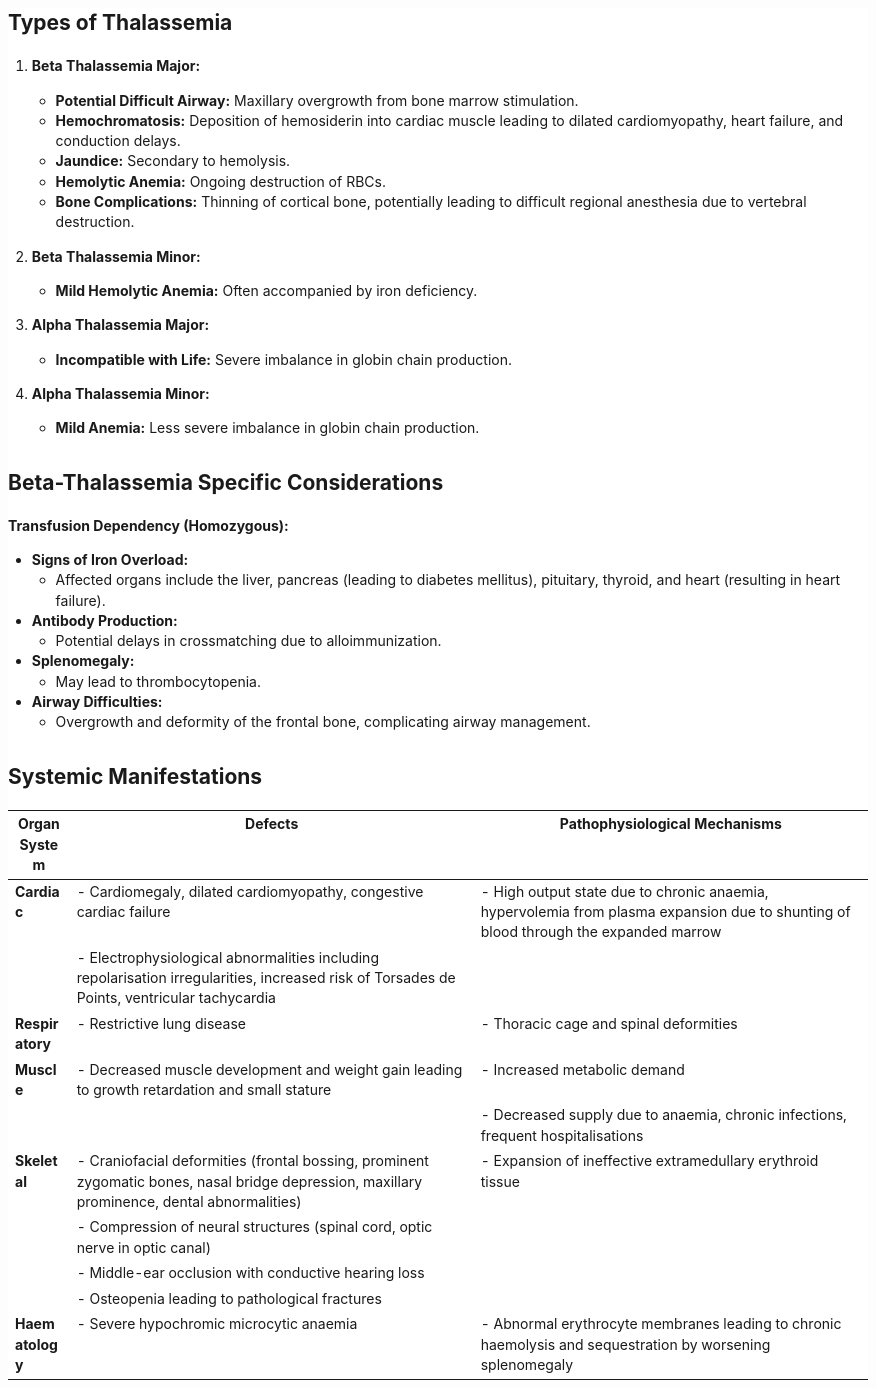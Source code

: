 ## Types of Thalassemia

1. **Beta Thalassemia Major:**
	- **Potential Difficult Airway:** Maxillary overgrowth from bone marrow stimulation.
	- **Hemochromatosis:** Deposition of hemosiderin into cardiac muscle leading to dilated cardiomyopathy, heart failure, and conduction delays.
	- **Jaundice:** Secondary to hemolysis.
	- **Hemolytic Anemia:** Ongoing destruction of RBCs.
	- **Bone Complications:** Thinning of cortical bone, potentially leading to difficult regional anesthesia due to vertebral destruction.

2. **Beta Thalassemia Minor:**
	- **Mild Hemolytic Anemia:** Often accompanied by iron deficiency.

3. **Alpha Thalassemia Major:**
	- **Incompatible with Life:** Severe imbalance in globin chain production.

4. **Alpha Thalassemia Minor:**
	- **Mild Anemia:** Less severe imbalance in globin chain production.

## Beta-Thalassemia Specific Considerations

**Transfusion Dependency (Homozygous):**
- **Signs of Iron Overload:**
  - Affected organs include the liver, pancreas (leading to diabetes mellitus), pituitary, thyroid, and heart (resulting in heart failure).
- **Antibody Production:**
  - Potential delays in crossmatching due to alloimmunization.
- **Splenomegaly:**
  - May lead to thrombocytopenia.
- **Airway Difficulties:**
  - Overgrowth and deformity of the frontal bone, complicating airway management.
## Systemic Manifestations

| **Organ System** | **Defects**                                                                                                                                                                     | **Pathophysiological Mechanisms**                                                                                                                                                       |
| ---------------- | ------------------------------------------------------------------------------------------------------------------------------------------------------------------------------- | --------------------------------------------------------------------------------------------------------------------------------------------------------------------------------------- |
| **Cardiac**      | - Cardiomegaly, dilated cardiomyopathy, congestive cardiac failure                                                                                                              | - High output state due to chronic anaemia, hypervolemia from plasma expansion due to shunting of blood through the expanded marrow                                                     |
|                  | - Electrophysiological abnormalities including repolarisation irregularities, increased risk of Torsades de Points, ventricular tachycardia                                    |                                                                                                                                                                                         |
| **Respiratory**  | - Restrictive lung disease                                                                                                                                                      | - Thoracic cage and spinal deformities                                                                                                                                                  |
| **Muscle**       | - Decreased muscle development and weight gain leading to growth retardation and small stature                                                                                  | - Increased metabolic demand                                                                                                                                                            |
|                  |                                                                                                                                                                                 | - Decreased supply due to anaemia, chronic infections, frequent hospitalisations                                                                                                        |
| **Skeletal**     | - Craniofacial deformities (frontal bossing, prominent zygomatic bones, nasal bridge depression, maxillary prominence, dental abnormalities)                                    | - Expansion of ineffective extramedullary erythroid tissue                                                                                                                              |
|                  | - Compression of neural structures (spinal cord, optic nerve in optic canal)                                                                                                    |                                                                                                                                                                                         |
|                  | - Middle-ear occlusion with conductive hearing loss                                                                                                                             |                                                                                                                                                                                         |
|                  | - Osteopenia leading to pathological fractures                                                                                                                                  |                                                                                                                                                                                         |
| **Haematology**  | - Severe hypochromic microcytic anaemia                                                                                                                                         | - Abnormal erythrocyte membranes leading to chronic haemolysis and sequestration by worsening splenomegaly                                                                              |
